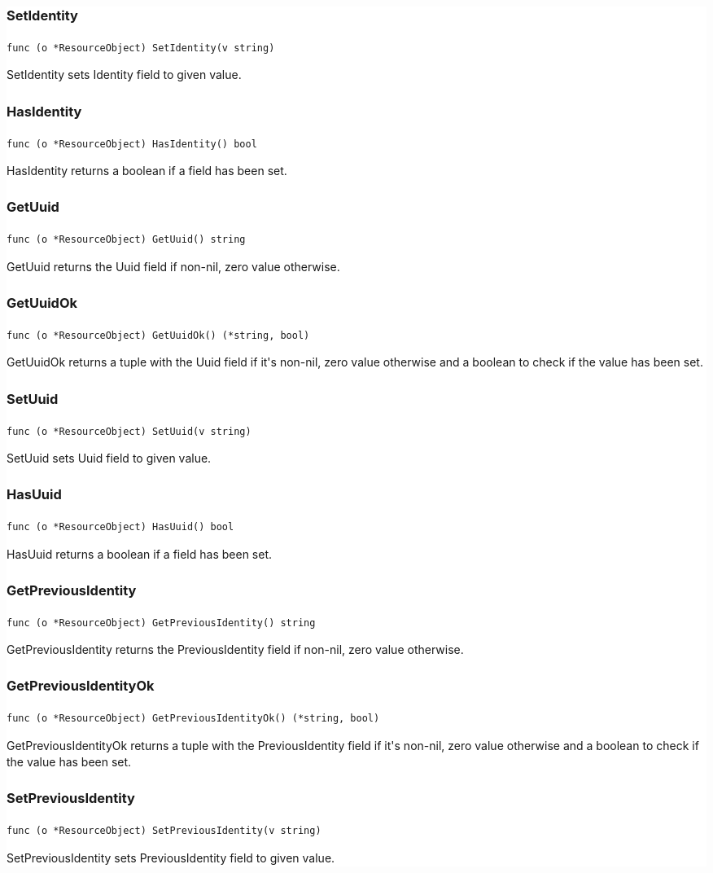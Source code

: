 ### SetIdentity

`func (o *ResourceObject) SetIdentity(v string)`

SetIdentity sets Identity field to given value.

### HasIdentity

`func (o *ResourceObject) HasIdentity() bool`

HasIdentity returns a boolean if a field has been set.

### GetUuid

`func (o *ResourceObject) GetUuid() string`

GetUuid returns the Uuid field if non-nil, zero value otherwise.

### GetUuidOk

`func (o *ResourceObject) GetUuidOk() (*string, bool)`

GetUuidOk returns a tuple with the Uuid field if it's non-nil, zero value otherwise
and a boolean to check if the value has been set.

### SetUuid

`func (o *ResourceObject) SetUuid(v string)`

SetUuid sets Uuid field to given value.

### HasUuid

`func (o *ResourceObject) HasUuid() bool`

HasUuid returns a boolean if a field has been set.

### GetPreviousIdentity

`func (o *ResourceObject) GetPreviousIdentity() string`

GetPreviousIdentity returns the PreviousIdentity field if non-nil, zero value otherwise.

### GetPreviousIdentityOk

`func (o *ResourceObject) GetPreviousIdentityOk() (*string, bool)`

GetPreviousIdentityOk returns a tuple with the PreviousIdentity field if it's non-nil, zero value otherwise
and a boolean to check if the value has been set.

### SetPreviousIdentity

`func (o *ResourceObject) SetPreviousIdentity(v string)`

SetPreviousIdentity sets PreviousIdentity field to given value.

